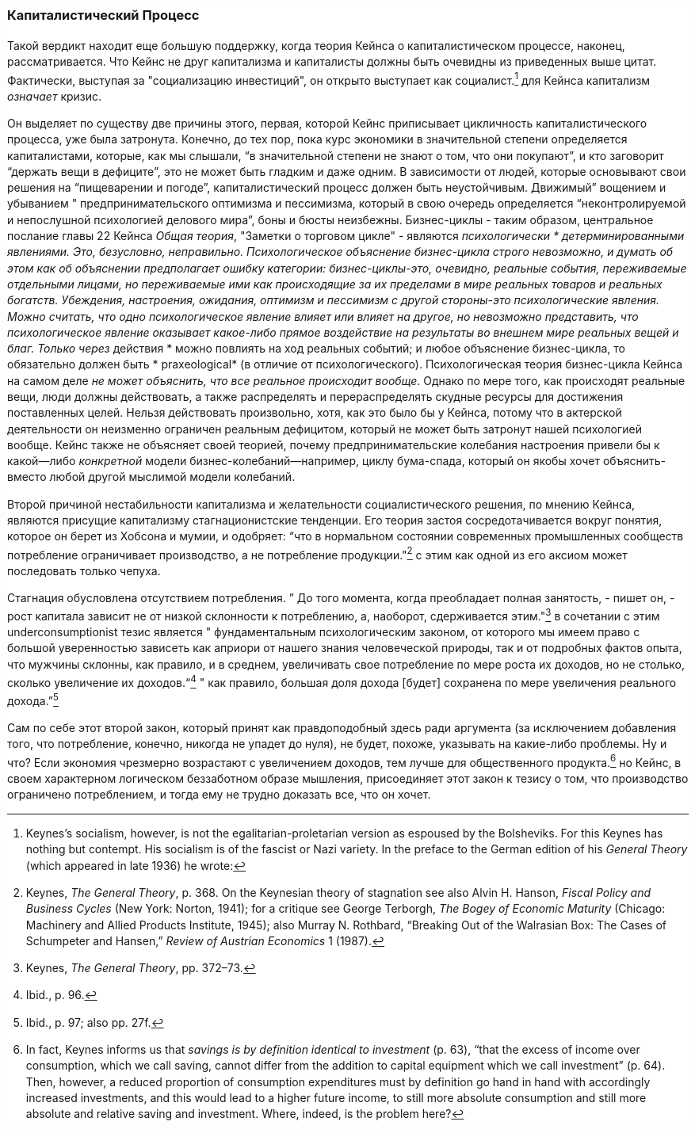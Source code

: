 ### Капиталистический Процесс

Такой вердикт находит еще большую поддержку, когда теория Кейнса о капиталистическом процессе, наконец, рассматривается. Что Кейнс не друг капитализма и капиталисты должны быть очевидны из приведенных выше цитат. Фактически, выступая за "социализацию инвестиций", он открыто выступает как социалист.[^67] для Кейнса капитализм *означает* кризис.

Он выделяет по существу две причины этого, первая, которой Кейнс приписывает цикличность капиталистического процесса, уже была затронута. Конечно, до тех пор, пока курс экономики в значительной степени определяется капиталистами, которые, как мы слышали, “в значительной степени не знают о том, что они покупают”, и кто заговорит “держать вещи в дефиците”, это не может быть гладким и даже одним. В зависимости от людей, которые основывают свои решения на “пищеварении и погоде”, капиталистический процесс должен быть неустойчивым. Движимый” вощением и убыванием " предпринимательского оптимизма и пессимизма, который в свою очередь определяется “неконтролируемой и непослушной психологией делового мира”, боны и бюсты неизбежны. Бизнес-циклы - таким образом, центральное послание главы 22 Кейнса *Общая теория*, "Заметки о торговом цикле" - являются *психологически * детерминированными явлениями. Это, безусловно, неправильно. Психологическое объяснение бизнес-цикла строго невозможно, и думать об этом как об объяснении предполагает ошибку категории: бизнес-циклы-это, очевидно, реальные события, переживаемые отдельными лицами, но переживаемые ими как происходящие за их пределами в мире реальных товаров и реальных богатств. Убеждения, настроения, ожидания, оптимизм и пессимизм с другой стороны-это *психологические* явления. Можно считать, что одно психологическое явление влияет или влияет на другое, но невозможно представить, что психологическое явление оказывает какое-либо прямое воздействие на результаты во внешнем мире реальных вещей и благ. Только через* действия * можно повлиять на ход реальных событий; и любое объяснение бизнес-цикла, то обязательно должен быть * praxeological* (в отличие от психологического). Психологическая теория бизнес-цикла Кейнса на самом деле *не может объяснить, что все реальное происходит вообще*. Однако по мере того, как происходят реальные вещи, люди должны действовать, а также распределять и перераспределять скудные ресурсы для достижения поставленных целей. Нельзя действовать произвольно, хотя, как это было бы у Кейнса, потому что в актерской деятельности он неизменно ограничен реальным дефицитом, который не может быть затронут нашей психологией вообще. Кейнс также не объясняет своей теорией, почему предпринимательские колебания настроения привели бы к какой—либо *конкретной* модели бизнес-колебаний—например, циклу бума-спада, который он якобы хочет объяснить-вместо любой другой мыслимой модели колебаний.

Второй причиной нестабильности капитализма и желательности социалистического решения, по мнению Кейнса, являются присущие капитализму стагнационистские тенденции. Его теория застоя сосредотачивается вокруг понятия, которое он берет из Хобсона и мумии, и одобряет: “что в нормальном состоянии современных промышленных сообществ потребление ограничивает производство, а не потребление продукции."[^68] с этим как одной из его аксиом может последовать только чепуха.

Стагнация обусловлена отсутствием потребления. ” До того момента, когда преобладает полная занятость, - пишет он, - рост капитала зависит не от низкой склонности к потреблению, а, наоборот, сдерживается этим."[^69] в сочетании с этим underconsumptionist тезис является " фундаментальным психологическим законом, от которого мы имеем право с большой уверенностью зависеть как априори от нашего знания человеческой природы, так и от подробных фактов опыта, что мужчины склонны, как правило, и в среднем, увеличивать свое потребление по мере роста их доходов, но не столько, сколько увеличение их доходов.“[^70] " как правило, большая доля дохода [будет] сохранена по мере увеличения реального дохода.”[^71]

Сам по себе этот второй закон, который принят как правдоподобный здесь ради аргумента (за исключением добавления того, что потребление, конечно, никогда не упадет до нуля), не будет, похоже, указывать на какие-либо проблемы. Ну и что? Если экономия чрезмерно возрастают с увеличением доходов, тем лучше для общественного продукта.[^72] но Кейнс, в своем характерном логическом беззаботном образе мышления, присоединяет этот закон к тезису о том, что производство ограничено потреблением, и тогда ему не трудно доказать все, что он хочет.


[^67]: Keynes’s socialism, however, is not the egalitarian-proletarian version as espoused by the Bolsheviks. For this Keynes has nothing but contempt. His socialism is of the fascist or Nazi variety. In the preface to the German edition of his *General Theory* (which appeared in late 1936) he wrote:
[^68]: Keynes, *The General Theory*, p. 368\. On the Keynesian theory of stagnation see also Alvin H. Hanson, *Fiscal Policy and Business Cycles* (New York: Norton, 1941); for a critique see George Terborgh, *The Bogey of Economic Maturity* (Chicago: Machinery and Allied Products Institute, 1945); also Murray N. Rothbard, “Breaking Out of the Walrasian Box: The Cases of Schumpeter and Hansen,” *Review of Austrian Economics* 1 (1987).
[^69]: Keynes, *The General Theory*, pp. 372–73.
[^70]: Ibid., p. 96.
[^71]: Ibid., p. 97; also pp. 27f.
[^72]: In fact, Keynes informs us that *savings is by definition identical to investment* (p. 63), “that the excess of income over consumption, which we call saving, cannot differ from the addition to capital equipment which we call investment” (p. 64). Then, however, a reduced proportion of consumption expenditures must by definition go hand in hand with accordingly increased investments, and this would lead to a higher future income, to still more absolute consumption and still more absolute and relative saving and investment. Where, indeed, is the problem here?
[^73]: Keynes writes,
[^74]: Ibid., p. 325; or “the remedy would lie in various measures designed to increase the propensity to consume by the redistribution of incomes or otherwise” (p. 324).
[^75]: Ibid., p. 63\. It is typical of Keynes’s philosophy of abundance that he gets things upside down here as well. For the correct definitions are: product produced = income; income - consumption = saving; saving = investment. Where does Keynes’s income come from?
[^76]: See on this also Hazlitt, *The Failure of the “New Economics,”* pp. 120–23.
[^77]: Keynes, *The General Theory*, p. 347.
[^78]: Ibid., p. 357.
[^79]: See on this note 51.
[^80]: On his program of permanent inflation see also this remark on the trade cycle: “The right remedy for the trade cycle is not to be found in abolishing booms and keeping us permanently in a semi-slump; but in abolishing slumps and thus keeping us permanently in a quasi-boom” (p. 322). The answer to credit expansion, that is, is still more credit expansion.
[^81]: Ibid., p. 20.
[^82]: Ibid., p. 210; second emphasis added.
[^83]: Contrary to Keynes’s fanciful fears, the demand for money can never be infinite, because everyone must obviously consume sometimes (and cannot delay consumption further); and at such points liquidity preference is definitely finite.
[^84]: The second element of Keynes’s stagnation theory is equally false. It may be that that saving in the definition of equaling investment increases overproportionally with increasing incomes—while it can never reach 100 percent. Yet this situation certainly should give no one concern regarding the social income produced. It is, however, *not* true that savings in the sense of hoarding increases with increasing incomes, and that the greatest leakage then occurs among the rich and in wealthy societies. The opposite is true. If real income increases because the economy, supported by additional savings, is expanding, the purchasing power of money increases (the money stock being given). But at a higher purchasing power of the money unit, the amount of cash demanded actually falls (the demand for money schedule being given). Thus, if anything, the leakstagnation nonproblem should actually diminish rather than increase with increasing wealth.